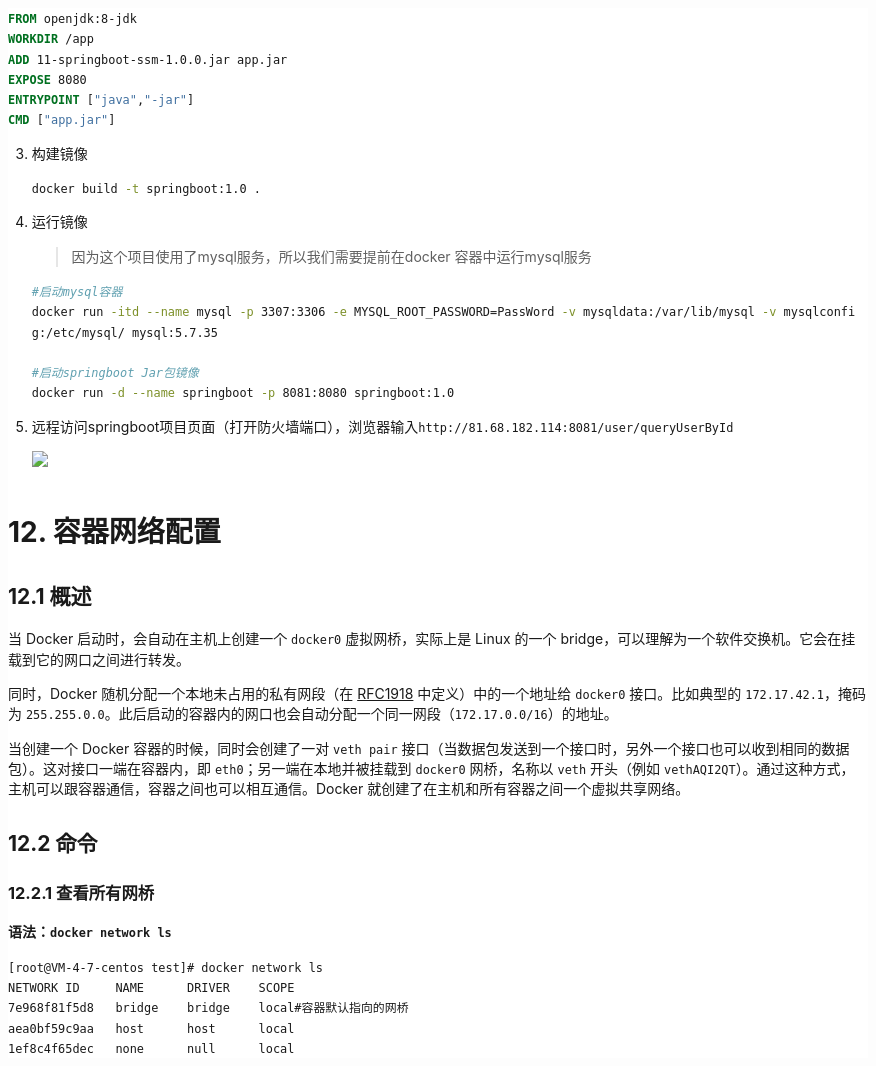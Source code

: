    ```dockerfile
   FROM openjdk:8-jdk 
   WORKDIR /app
   ADD 11-springboot-ssm-1.0.0.jar app.jar
   EXPOSE 8080
   ENTRYPOINT ["java","-jar"]
   CMD ["app.jar"]
   ```

3. 构建镜像

   ```bash
   docker build -t springboot:1.0 .
   ```

4. 运行镜像

   > 因为这个项目使用了mysql服务，所以我们需要提前在docker 容器中运行mysql服务

   

   ```bash
   #启动mysql容器
   docker run -itd --name mysql -p 3307:3306 -e MYSQL_ROOT_PASSWORD=PassWord -v mysqldata:/var/lib/mysql -v mysqlconfig:/etc/mysql/ mysql:5.7.35
   
   #启动springboot Jar包镜像
   docker run -d --name springboot -p 8081:8080 springboot:1.0
   ```

5. 远程访问springboot项目页面（打开防火墙端口），浏览器输入`http://81.68.182.114:8081/user/queryUserById`

   ![](https://gitee.com/jasonM4A1/pictureHost/raw/master/img/20210921120612.png)

# 12. 容器网络配置

## 12.1 概述

当 Docker 启动时，会自动在主机上创建一个 `docker0` 虚拟网桥，实际上是 Linux 的一个 bridge，可以理解为一个软件交换机。它会在挂载到它的网口之间进行转发。

同时，Docker 随机分配一个本地未占用的私有网段（在 [RFC1918](https://datatracker.ietf.org/doc/html/rfc1918) 中定义）中的一个地址给 `docker0` 接口。比如典型的 `172.17.42.1`，掩码为 `255.255.0.0`。此后启动的容器内的网口也会自动分配一个同一网段（`172.17.0.0/16`）的地址。

当创建一个 Docker 容器的时候，同时会创建了一对 `veth pair` 接口（当数据包发送到一个接口时，另外一个接口也可以收到相同的数据包）。这对接口一端在容器内，即 `eth0`；另一端在本地并被挂载到 `docker0` 网桥，名称以 `veth` 开头（例如 `vethAQI2QT`）。通过这种方式，主机可以跟容器通信，容器之间也可以相互通信。Docker 就创建了在主机和所有容器之间一个虚拟共享网络。

## 12.2 命令

### 12.2.1 查看所有网桥

**语法：`docker network ls`**

```bash
[root@VM-4-7-centos test]# docker network ls
NETWORK ID     NAME      DRIVER    SCOPE
7e968f81f5d8   bridge    bridge    local#容器默认指向的网桥
aea0bf59c9aa   host      host      local
1ef8c4f65dec   none      null      local
```
